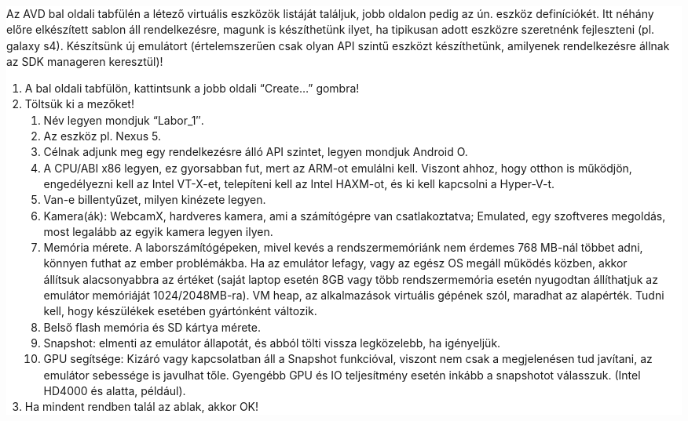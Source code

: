 Az AVD bal oldali tabfülén a létező virtuális eszközök listáját találjuk, jobb oldalon pedig az ún. eszköz definíciókét. Itt néhány előre elkészített sablon áll rendelkezésre, magunk is készíthetünk ilyet, ha tipikusan adott eszközre szeretnénk fejleszteni (pl. galaxy s4). Készítsünk új emulátort (értelemszerűen csak olyan API szintű eszközt készíthetünk, amilyenek rendelkezésre állnak az SDK manageren keresztül)!

1.  A bal oldali tabfülön, kattintsunk a jobb oldali “Create…” gombra!
2.  Töltsük ki a mezőket!
    1.  Név legyen mondjuk “Labor_1″.
    2.  Az eszköz pl. Nexus 5.
    3.  Célnak adjunk meg egy rendelkezésre álló API szintet, legyen mondjuk Android O.
    4.  A CPU/ABI x86 legyen, ez gyorsabban fut, mert az ARM-ot emulálni kell. Viszont ahhoz, hogy otthon is működjön, engedélyezni kell az Intel VT-X-et, telepíteni kell az Intel HAXM-ot, és ki kell kapcsolni a Hyper-V-t.
    5.  Van-e billentyűzet, milyen kinézete legyen.
    6.  Kamera(ák): WebcamX, hardveres kamera, ami a számítógépre van csatlakoztatva; Emulated, egy szoftveres megoldás, most legalább az egyik kamera legyen ilyen.
    7.  Memória mérete. A laborszámítógépeken, mivel kevés a rendszermemóriánk nem érdemes 768 MB-nál többet adni, könnyen futhat az ember problémákba. Ha az emulátor lefagy, vagy az egész OS megáll működés közben, akkor állítsuk alacsonyabbra az értéket (saját laptop esetén 8GB vagy több rendszermemória esetén nyugodtan állíthatjuk az emulátor memóriáját 1024/2048MB-ra). VM heap, az alkalmazások virtuális gépének szól, maradhat az alapérték. Tudni kell, hogy készülékek esetében gyártónként változik.
    8.  Belső flash memória és SD kártya mérete.
    9.  Snapshot: elmenti az emulátor állapotát, és abból tölti vissza legközelebb, ha igényeljük.
    10.  GPU segítsége: Kizáró vagy kapcsolatban áll a Snapshot funkcióval, viszont nem csak a megjelenésen tud javítani, az emulátor sebessége is javulhat tőle. Gyengébb GPU és IO teljesítmény esetén inkább a snapshotot válasszuk. (Intel HD4000 és alatta, például).
3.  Ha mindent rendben talál az ablak, akkor OK!
